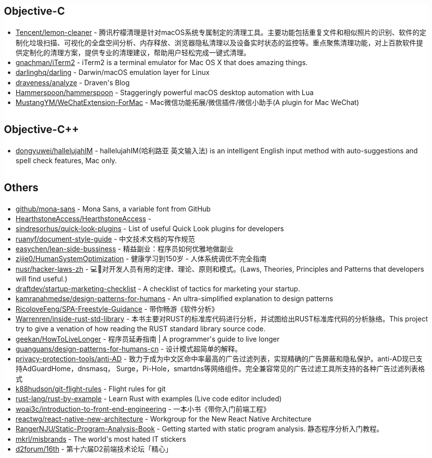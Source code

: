 ## Objective-C 

- [Tencent/lemon-cleaner](https://github.com/Tencent/lemon-cleaner) - 腾讯柠檬清理是针对macOS系统专属制定的清理工具。主要功能包括重复文件和相似照片的识别、软件的定制化垃圾扫描、可视化的全盘空间分析、内存释放、浏览器隐私清理以及设备实时状态的监控等。重点聚焦清理功能，对上百款软件提供定制化的清理方案，提供专业的清理建议，帮助用户轻松完成一键式清理。
- [gnachman/iTerm2](https://github.com/gnachman/iTerm2) - iTerm2 is a terminal emulator for Mac OS X that does amazing things.
- [darlinghq/darling](https://github.com/darlinghq/darling) - Darwin/macOS emulation layer for Linux
- [draveness/analyze](https://github.com/draveness/analyze) - Draven's Blog
- [Hammerspoon/hammerspoon](https://github.com/Hammerspoon/hammerspoon) - Staggeringly powerful macOS desktop automation with Lua
- [MustangYM/WeChatExtension-ForMac](https://github.com/MustangYM/WeChatExtension-ForMac) - Mac微信功能拓展/微信插件/微信小助手(A plugin for Mac WeChat)

## Objective-C++ 

- [dongyuwei/hallelujahIM](https://github.com/dongyuwei/hallelujahIM) - hallelujahIM(哈利路亚 英文输入法) is  an intelligent English input method with auto-suggestions and spell check features, Mac only.

## Others 

- [github/mona-sans](https://github.com/github/mona-sans) - Mona Sans, a variable font from GitHub
- [HearthstoneAccess/HearthstoneAccess](https://github.com/HearthstoneAccess/HearthstoneAccess) - 
- [sindresorhus/quick-look-plugins](https://github.com/sindresorhus/quick-look-plugins) - List of useful Quick Look plugins for developers
- [ruanyf/document-style-guide](https://github.com/ruanyf/document-style-guide) - 中文技术文档的写作规范
- [easychen/lean-side-bussiness](https://github.com/easychen/lean-side-bussiness) - 精益副业：程序员如何优雅地做副业
- [zijie0/HumanSystemOptimization](https://github.com/zijie0/HumanSystemOptimization) - 健康学习到150岁 - 人体系统调优不完全指南
- [nusr/hacker-laws-zh](https://github.com/nusr/hacker-laws-zh) - 💻📖对开发人员有用的定律、理论、原则和模式。(Laws, Theories, Principles and Patterns that developers will find useful.)
- [draftdev/startup-marketing-checklist](https://github.com/draftdev/startup-marketing-checklist) - A checklist of tactics for marketing your startup.
- [kamranahmedse/design-patterns-for-humans](https://github.com/kamranahmedse/design-patterns-for-humans) - An ultra-simplified explanation to design patterns
- [RicoloveFeng/SPA-Freestyle-Guidance](https://github.com/RicoloveFeng/SPA-Freestyle-Guidance) - 带你畅游《软件分析》
- [Warrenren/inside-rust-std-library](https://github.com/Warrenren/inside-rust-std-library) - 本书主要对RUST的标准库代码进行分析，并试图给出RUST标准库代码的分析脉络。This project try to give a venation of how reading the RUST standard library source code.
- [geekan/HowToLiveLonger](https://github.com/geekan/HowToLiveLonger) - 程序员延寿指南 | A programmer's guide to live longer
- [guanguans/design-patterns-for-humans-cn](https://github.com/guanguans/design-patterns-for-humans-cn) - 设计模式超简单的解释。
- [privacy-protection-tools/anti-AD](https://github.com/privacy-protection-tools/anti-AD) - 致力于成为中文区命中率最高的广告过滤列表，实现精确的广告屏蔽和隐私保护。anti-AD现已支持AdGuardHome，dnsmasq， Surge，Pi-Hole，smartdns等网络组件。完全兼容常见的广告过滤工具所支持的各种广告过滤列表格式
- [k88hudson/git-flight-rules](https://github.com/k88hudson/git-flight-rules) - Flight rules for git
- [rust-lang/rust-by-example](https://github.com/rust-lang/rust-by-example) - Learn Rust with examples (Live code editor included)
- [woai3c/introduction-to-front-end-engineering](https://github.com/woai3c/introduction-to-front-end-engineering) - 一本小书《带你入门前端工程》
- [reactwg/react-native-new-architecture](https://github.com/reactwg/react-native-new-architecture) - Workgroup for the New React Native Architecture
- [RangerNJU/Static-Program-Analysis-Book](https://github.com/RangerNJU/Static-Program-Analysis-Book) - Getting started with static program analysis. 静态程序分析入门教程。
- [mkrl/misbrands](https://github.com/mkrl/misbrands) - The world's most hated IT stickers
- [d2forum/16th](https://github.com/d2forum/16th) - 第十六届D2前端技术论坛「精心」